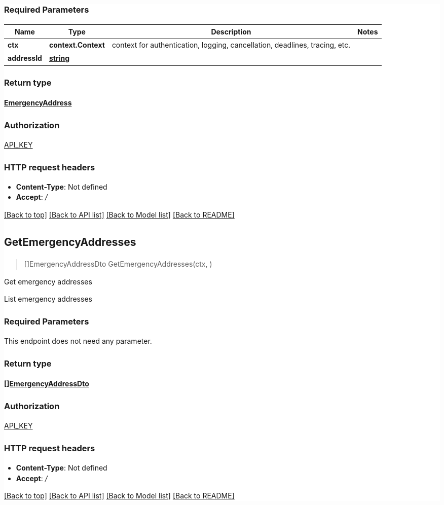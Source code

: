 ### Required Parameters


Name | Type | Description  | Notes
------------- | ------------- | ------------- | -------------
**ctx** | **context.Context** | context for authentication, logging, cancellation, deadlines, tracing, etc.
**addressId** | [**string**]()|  | 

### Return type

[**EmergencyAddress**](EmergencyAddress)

### Authorization

[API_KEY](../README#API_KEY)

### HTTP request headers

- **Content-Type**: Not defined
- **Accept**: */*

[[Back to top]](#) [[Back to API list]](../README#documentation-for-api-endpoints)
[[Back to Model list]](../README#documentation-for-models)
[[Back to README]](../README)


## GetEmergencyAddresses

> []EmergencyAddressDto GetEmergencyAddresses(ctx, )

Get emergency addresses

List emergency addresses

### Required Parameters

This endpoint does not need any parameter.

### Return type

[**[]EmergencyAddressDto**](EmergencyAddressDto)

### Authorization

[API_KEY](../README#API_KEY)

### HTTP request headers

- **Content-Type**: Not defined
- **Accept**: */*

[[Back to top]](#) [[Back to API list]](../README#documentation-for-api-endpoints)
[[Back to Model list]](../README#documentation-for-models)
[[Back to README]](../README)
